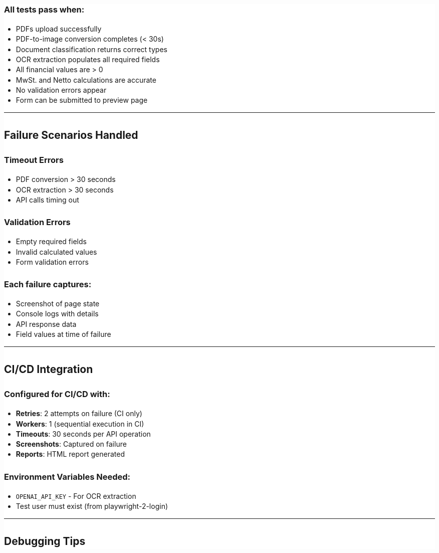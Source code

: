 ### All tests pass when:
- PDFs upload successfully
- PDF-to-image conversion completes (< 30s)
- Document classification returns correct types
- OCR extraction populates all required fields
- All financial values are > 0
- MwSt. and Netto calculations are accurate
- No validation errors appear
- Form can be submitted to preview page

---

## Failure Scenarios Handled

### Timeout Errors
- PDF conversion > 30 seconds
- OCR extraction > 30 seconds
- API calls timing out

### Validation Errors
- Empty required fields
- Invalid calculated values
- Form validation errors

### Each failure captures:
- Screenshot of page state
- Console logs with details
- API response data
- Field values at time of failure

---

## CI/CD Integration

### Configured for CI/CD with:
- **Retries**: 2 attempts on failure (CI only)
- **Workers**: 1 (sequential execution in CI)
- **Timeouts**: 30 seconds per API operation
- **Screenshots**: Captured on failure
- **Reports**: HTML report generated

### Environment Variables Needed:
- `OPENAI_API_KEY` - For OCR extraction
- Test user must exist (from playwright-2-login)

---

## Debugging Tips

